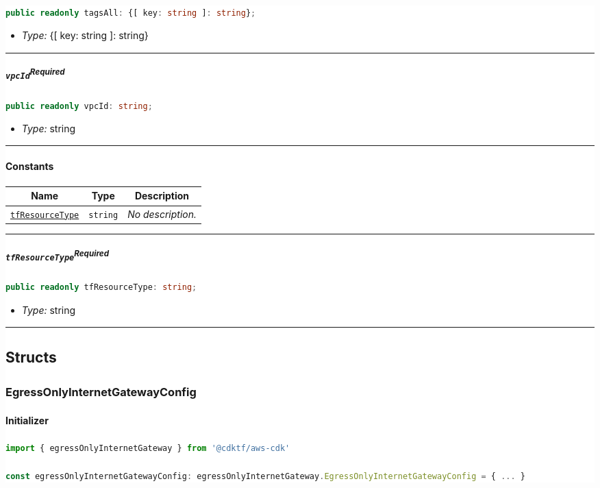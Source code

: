 ```typescript
public readonly tagsAll: {[ key: string ]: string};
```

- *Type:* {[ key: string ]: string}

---

##### `vpcId`<sup>Required</sup> <a name="vpcId" id="@cdktf/aws-cdk.egressOnlyInternetGateway.EgressOnlyInternetGateway.property.vpcId"></a>

```typescript
public readonly vpcId: string;
```

- *Type:* string

---

#### Constants <a name="Constants" id="Constants"></a>

| **Name** | **Type** | **Description** |
| --- | --- | --- |
| <code><a href="#@cdktf/aws-cdk.egressOnlyInternetGateway.EgressOnlyInternetGateway.property.tfResourceType">tfResourceType</a></code> | <code>string</code> | *No description.* |

---

##### `tfResourceType`<sup>Required</sup> <a name="tfResourceType" id="@cdktf/aws-cdk.egressOnlyInternetGateway.EgressOnlyInternetGateway.property.tfResourceType"></a>

```typescript
public readonly tfResourceType: string;
```

- *Type:* string

---

## Structs <a name="Structs" id="Structs"></a>

### EgressOnlyInternetGatewayConfig <a name="EgressOnlyInternetGatewayConfig" id="@cdktf/aws-cdk.egressOnlyInternetGateway.EgressOnlyInternetGatewayConfig"></a>

#### Initializer <a name="Initializer" id="@cdktf/aws-cdk.egressOnlyInternetGateway.EgressOnlyInternetGatewayConfig.Initializer"></a>

```typescript
import { egressOnlyInternetGateway } from '@cdktf/aws-cdk'

const egressOnlyInternetGatewayConfig: egressOnlyInternetGateway.EgressOnlyInternetGatewayConfig = { ... }
```
